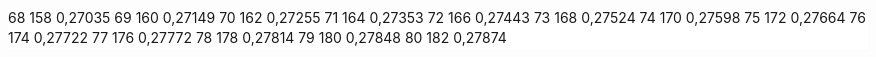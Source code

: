 <tr>
<td>68</td>
<td>158</td>
<td>0,27035</td>
</tr>
<tr>
<td>69</td>
<td>160</td>
<td>0,27149</td>
</tr>
<tr>
<td>70</td>
<td>162</td>
<td>0,27255</td>
</tr>
<tr>
<td>71</td>
<td>164</td>
<td>0,27353</td>
</tr>
<tr>
<td>72</td>
<td>166</td>
<td>0,27443</td>
</tr>
<tr>
<td>73</td>
<td>168</td>
<td>0,27524</td>
</tr>
<tr>
<td>74</td>
<td>170</td>
<td>0,27598</td>
</tr>
<tr>
<td>75</td>
<td>172</td>
<td>0,27664</td>
</tr>
<tr>
<td>76</td>
<td>174</td>
<td>0,27722</td>
</tr>
<tr>
<td>77</td>
<td>176</td>
<td>0,27772</td>
</tr>
<tr>
<td>78</td>
<td>178</td>
<td>0,27814</td>
</tr>
<tr>
<td>79</td>
<td>180</td>
<td>0,27848</td>
</tr>
<tr>
<td>80</td>
<td>182</td>
<td>0,27874</td>